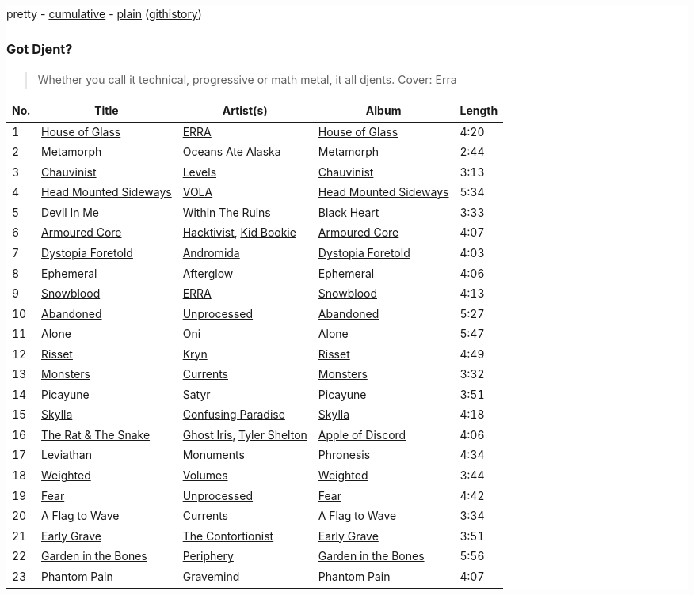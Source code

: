 pretty - [cumulative](/playlists/cumulative/Got%20Djent?.md) - [plain](/playlists/plain/37i9dQZF1DX6GRSnGELn7L) ([githistory](https://github.githistory.xyz/mackorone/spotify-playlist-archive/blob/master/playlists/plain/37i9dQZF1DX6GRSnGELn7L))

### [Got Djent?](https://open.spotify.com/playlist/37i9dQZF1DX6GRSnGELn7L)

> Whether you call it technical, progressive or math metal, it all djents. Cover: Erra

| No. | Title | Artist(s) | Album | Length |
|---|---|---|---|---|
| 1 | [House of Glass](https://open.spotify.com/track/66aHsvy60nqm36rpVf5Nd3) | [ERRA](https://open.spotify.com/artist/2UoOdQyBGyzrEfxcY77ce0) | [House of Glass](https://open.spotify.com/album/5TrLKsPJImV04vaVsHy8rD) | 4:20 |
| 2 | [Metamorph](https://open.spotify.com/track/5vAJ34CDAMijpywxBxyupZ) | [Oceans Ate Alaska](https://open.spotify.com/artist/48zUWAXpgEXfpttz23pCNQ) | [Metamorph](https://open.spotify.com/album/21lxVQoHeVUJ74qKXO03NP) | 2:44 |
| 3 | [Chauvinist](https://open.spotify.com/track/2znJImPhsEV8FhHI4Xzxoc) | [Levels](https://open.spotify.com/artist/2bpwFx2J3v4WxY4awDIPHd) | [Chauvinist](https://open.spotify.com/album/6hRnrYQSZOKd8msauQCChA) | 3:13 |
| 4 | [Head Mounted Sideways](https://open.spotify.com/track/55kwtXkyaWf9X77Zl5cMSW) | [VOLA](https://open.spotify.com/artist/1HQjBwlj8FSHMhVaNQ4tEI) | [Head Mounted Sideways](https://open.spotify.com/album/5MVC7GzxnLBUOAn1nfgVzq) | 5:34 |
| 5 | [Devil In Me](https://open.spotify.com/track/7m7SLo5HUI0DyDXzMh8wNv) | [Within The Ruins](https://open.spotify.com/artist/5mscNJ6lE9Kj7tWv4iCk7y) | [Black Heart](https://open.spotify.com/album/78J2WyAF3Updccv9cQEcnc) | 3:33 |
| 6 | [Armoured Core](https://open.spotify.com/track/62F58Zl56B35WQEiS5T1AQ) | [Hacktivist](https://open.spotify.com/artist/3hZtRePYRKW6wLtZ3gpnk7), [Kid Bookie](https://open.spotify.com/artist/7DiLiJ8nji6DslsFSzx0IV) | [Armoured Core](https://open.spotify.com/album/4maYMoEU5enOJAI253HdwL) | 4:07 |
| 7 | [Dystopia Foretold](https://open.spotify.com/track/58PQ2am5WAFcD5dhbVoZti) | [Andromida](https://open.spotify.com/artist/4MRGrA70WS54oeDLbIWrTr) | [Dystopia Foretold](https://open.spotify.com/album/2XWCQxGKSDZ9lLp81ghLiF) | 4:03 |
| 8 | [Ephemeral](https://open.spotify.com/track/7501OuBQChRztHQlEOA0F3) | [Afterglow](https://open.spotify.com/artist/1HzcKPVciRAscPssWBFgGA) | [Ephemeral](https://open.spotify.com/album/2ltdaCKtiqLJopSBSd92LS) | 4:06 |
| 9 | [Snowblood](https://open.spotify.com/track/5SIVBEbFY1e3L2ri0DWR4h) | [ERRA](https://open.spotify.com/artist/2UoOdQyBGyzrEfxcY77ce0) | [Snowblood](https://open.spotify.com/album/393HU6oEXQybzous3p0NC5) | 4:13 |
| 10 | [Abandoned](https://open.spotify.com/track/72VhOwh87q8c5RBoI10q73) | [Unprocessed](https://open.spotify.com/artist/13GH7wviJQ9gfZmr1pXHS4) | [Abandoned](https://open.spotify.com/album/2qUkwghXIeS7qcjXNZHFYI) | 5:27 |
| 11 | [Alone](https://open.spotify.com/track/6DOqduiusrH8Fg6UZIwDnd) | [Oni](https://open.spotify.com/artist/6Rnp9z01jyCXbdynsTOQLB) | [Alone](https://open.spotify.com/album/4myfxSQEdaqViBIv2A8W8E) | 5:47 |
| 12 | [Risset](https://open.spotify.com/track/00fqV46YpTk3w4qrwoBFlf) | [Kryn](https://open.spotify.com/artist/4OUkgSJQkianAfCIzM5Y9L) | [Risset](https://open.spotify.com/album/5qcFZTlyZlKLo1yHrUDgZ9) | 4:49 |
| 13 | [Monsters](https://open.spotify.com/track/3z0qwVdt3UXLgnzkbVTGBG) | [Currents](https://open.spotify.com/artist/5pqvAI85RMxL9K0xHvSwGu) | [Monsters](https://open.spotify.com/album/34fBTHDUHzSHWxfxsMXvHh) | 3:32 |
| 14 | [Picayune](https://open.spotify.com/track/5JPqKVQvEaSbYjDg56i8UX) | [Satyr](https://open.spotify.com/artist/5ktYe9ZQMyLivSJbjEEEXy) | [Picayune](https://open.spotify.com/album/2mb4WfrUOHJYu6qlFu0CRQ) | 3:51 |
| 15 | [Skylla](https://open.spotify.com/track/5rsJEHEMaEerw1uNH1FksB) | [Confusing Paradise](https://open.spotify.com/artist/0oGmw2T01mqZSJbFQcigp0) | [Skylla](https://open.spotify.com/album/2mmTwMMc5IPDfAziKQoYwQ) | 4:18 |
| 16 | [The Rat & The Snake](https://open.spotify.com/track/6I1HQ1fAggIDm17CXJo6aq) | [Ghost Iris](https://open.spotify.com/artist/0OG1DoaGFeeXGYBGbbCjka), [Tyler Shelton](https://open.spotify.com/artist/05te9cG7cEF5EuxU9JqnCk) | [Apple of Discord](https://open.spotify.com/album/71AN4Bro8X57lLN90tfelX) | 4:06 |
| 17 | [Leviathan](https://open.spotify.com/track/6dfiHpYb2ciw2urKenpdyC) | [Monuments](https://open.spotify.com/artist/71IBhhBhtPLZ8OyVuXOw77) | [Phronesis](https://open.spotify.com/album/3TolVtFlrVEwzIwpOXEW75) | 4:34 |
| 18 | [Weighted](https://open.spotify.com/track/1C4S2kWxnP995aM8ijgB1Q) | [Volumes](https://open.spotify.com/artist/1DgmdsnwOexqTH8ohPCFAU) | [Weighted](https://open.spotify.com/album/0u6XafLWf33da9AFC5gJp9) | 3:44 |
| 19 | [Fear](https://open.spotify.com/track/7e1aLJw21Adnr97vIAc0TE) | [Unprocessed](https://open.spotify.com/artist/13GH7wviJQ9gfZmr1pXHS4) | [Fear](https://open.spotify.com/album/08nlmkzQCUll5KWafhAmNr) | 4:42 |
| 20 | [A Flag to Wave](https://open.spotify.com/track/0o1F2rRs6K0WFHP047fnDX) | [Currents](https://open.spotify.com/artist/5pqvAI85RMxL9K0xHvSwGu) | [A Flag to Wave](https://open.spotify.com/album/2VPjS0ZQQQgCLD5QN1dJey) | 3:34 |
| 21 | [Early Grave](https://open.spotify.com/track/5l3ixdypB5Wptrx9ZxHewT) | [The Contortionist](https://open.spotify.com/artist/7nCgNmfYJcsVy3vOOzExYS) | [Early Grave](https://open.spotify.com/album/4VyzqJxJT7RyotKF20NimE) | 3:51 |
| 22 | [Garden in the Bones](https://open.spotify.com/track/1KMJIB0SCNDxEKOSG26T0x) | [Periphery](https://open.spotify.com/artist/6d24kC5fxHFOSEAmjQPPhc) | [Garden in the Bones](https://open.spotify.com/album/0x9PB03XPoJaZDP7KzPsFq) | 5:56 |
| 23 | [Phantom Pain](https://open.spotify.com/track/1hqS8MM45QraOjbvXHgBSR) | [Gravemind](https://open.spotify.com/artist/2GaM9ww6p0aBZ8omjfINAH) | [Phantom Pain](https://open.spotify.com/album/5fLICMZIvdl3hgnF5u8Ef8) | 4:07 |